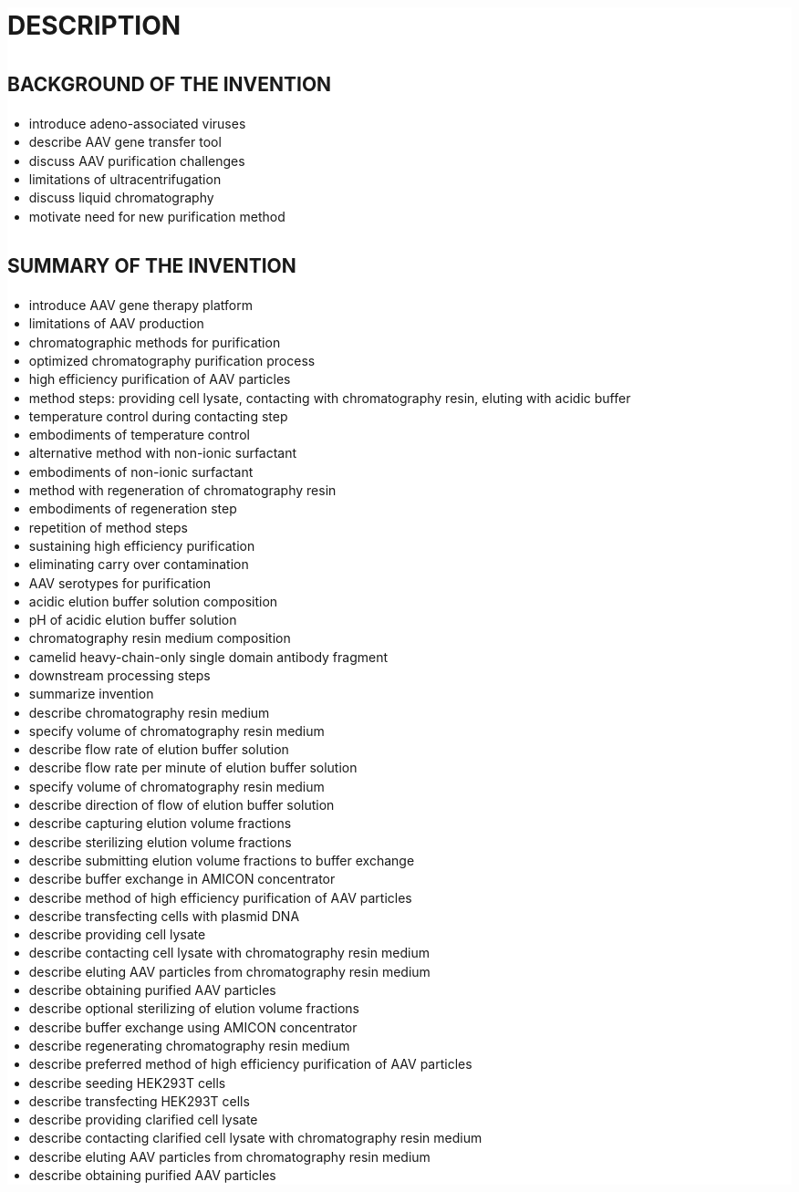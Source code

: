 # DESCRIPTION

## BACKGROUND OF THE INVENTION

- introduce adeno-associated viruses
- describe AAV gene transfer tool
- discuss AAV purification challenges
- limitations of ultracentrifugation
- discuss liquid chromatography
- motivate need for new purification method

## SUMMARY OF THE INVENTION

- introduce AAV gene therapy platform
- limitations of AAV production
- chromatographic methods for purification
- optimized chromatography purification process
- high efficiency purification of AAV particles
- method steps: providing cell lysate, contacting with chromatography resin, eluting with acidic buffer
- temperature control during contacting step
- embodiments of temperature control
- alternative method with non-ionic surfactant
- embodiments of non-ionic surfactant
- method with regeneration of chromatography resin
- embodiments of regeneration step
- repetition of method steps
- sustaining high efficiency purification
- eliminating carry over contamination
- AAV serotypes for purification
- acidic elution buffer solution composition
- pH of acidic elution buffer solution
- chromatography resin medium composition
- camelid heavy-chain-only single domain antibody fragment
- downstream processing steps
- summarize invention
- describe chromatography resin medium
- specify volume of chromatography resin medium
- describe flow rate of elution buffer solution
- describe flow rate per minute of elution buffer solution
- specify volume of chromatography resin medium
- describe direction of flow of elution buffer solution
- describe capturing elution volume fractions
- describe sterilizing elution volume fractions
- describe submitting elution volume fractions to buffer exchange
- describe buffer exchange in AMICON concentrator
- describe method of high efficiency purification of AAV particles
- describe transfecting cells with plasmid DNA
- describe providing cell lysate
- describe contacting cell lysate with chromatography resin medium
- describe eluting AAV particles from chromatography resin medium
- describe obtaining purified AAV particles
- describe optional sterilizing of elution volume fractions
- describe buffer exchange using AMICON concentrator
- describe regenerating chromatography resin medium
- describe preferred method of high efficiency purification of AAV particles
- describe seeding HEK293T cells
- describe transfecting HEK293T cells
- describe providing clarified cell lysate
- describe contacting clarified cell lysate with chromatography resin medium
- describe eluting AAV particles from chromatography resin medium
- describe obtaining purified AAV particles